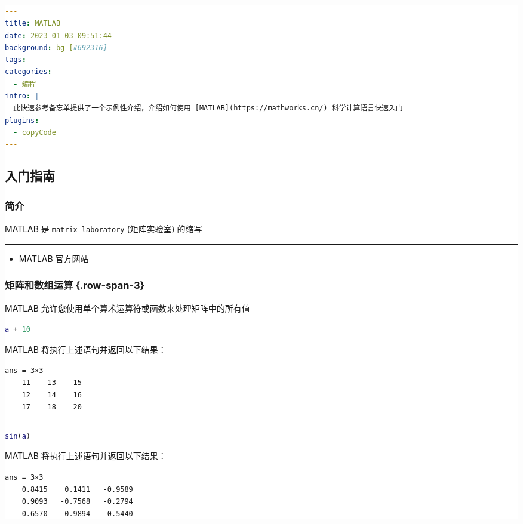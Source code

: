 ```yaml
---
title: MATLAB
date: 2023-01-03 09:51:44
background: bg-[#692316]
tags:
categories:
  - 编程
intro: |
  此快速参考备忘单提供了一个示例性介绍，介绍如何使用 [MATLAB](https://mathworks.cn/) 科学计算语言快速入门
plugins:
  - copyCode
---
```


## 入门指南

### 简介

MATLAB 是 `matrix laboratory` (矩阵实验室) 的缩写

---

- [MATLAB 官方网站](https://www.mathworks.com)

### 矩阵和数组运算 {.row-span-3}

MATLAB 允许您使用单个算术运算符或函数来处理矩阵中的所有值

```matlab
a + 10
```

MATLAB 将执行上述语句并返回以下结果：

```
ans = 3×3
    11    13    15
    12    14    16
    17    18    20
```

---

```matlab
sin(a)
```

MATLAB 将执行上述语句并返回以下结果：

```
ans = 3×3
    0.8415    0.1411   -0.9589
    0.9093   -0.7568   -0.2794
    0.6570    0.9894   -0.5440
```
